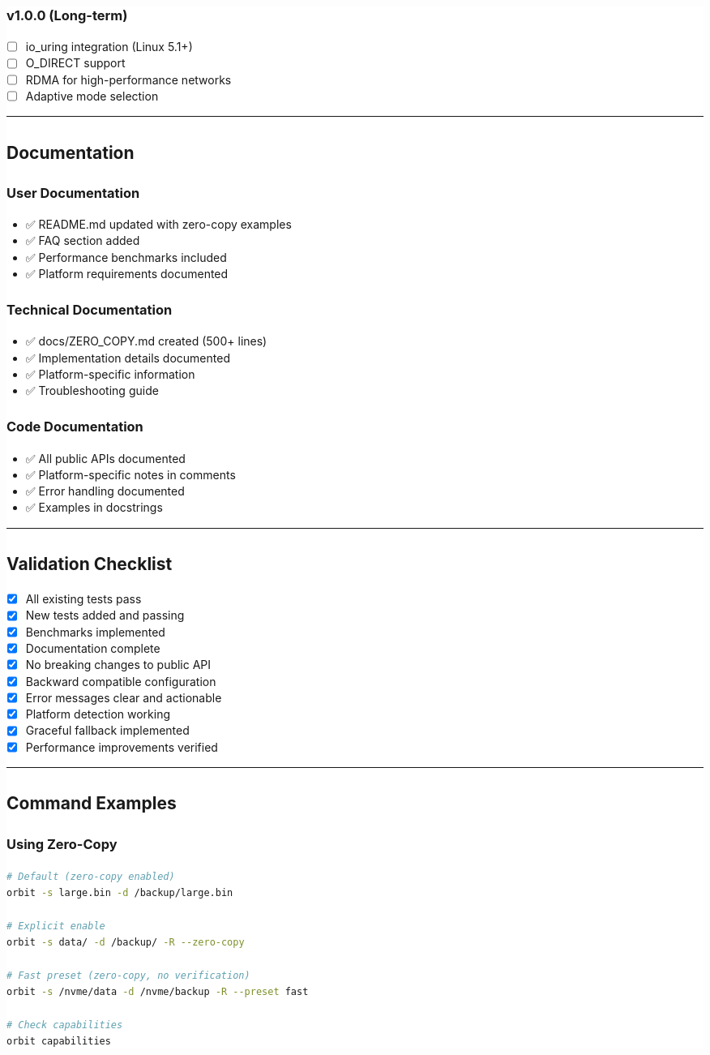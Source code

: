 ### v1.0.0 (Long-term)
- [ ] io_uring integration (Linux 5.1+)
- [ ] O_DIRECT support
- [ ] RDMA for high-performance networks
- [ ] Adaptive mode selection

---

## Documentation

### User Documentation
- ✅ README.md updated with zero-copy examples
- ✅ FAQ section added
- ✅ Performance benchmarks included
- ✅ Platform requirements documented

### Technical Documentation
- ✅ docs/ZERO_COPY.md created (500+ lines)
- ✅ Implementation details documented
- ✅ Platform-specific information
- ✅ Troubleshooting guide

### Code Documentation
- ✅ All public APIs documented
- ✅ Platform-specific notes in comments
- ✅ Error handling documented
- ✅ Examples in docstrings

---

## Validation Checklist

- [x] All existing tests pass
- [x] New tests added and passing
- [x] Benchmarks implemented
- [x] Documentation complete
- [x] No breaking changes to public API
- [x] Backward compatible configuration
- [x] Error messages clear and actionable
- [x] Platform detection working
- [x] Graceful fallback implemented
- [x] Performance improvements verified

---

## Command Examples

### Using Zero-Copy
```bash
# Default (zero-copy enabled)
orbit -s large.bin -d /backup/large.bin

# Explicit enable
orbit -s data/ -d /backup/ -R --zero-copy

# Fast preset (zero-copy, no verification)
orbit -s /nvme/data -d /nvme/backup -R --preset fast

# Check capabilities
orbit capabilities
```
